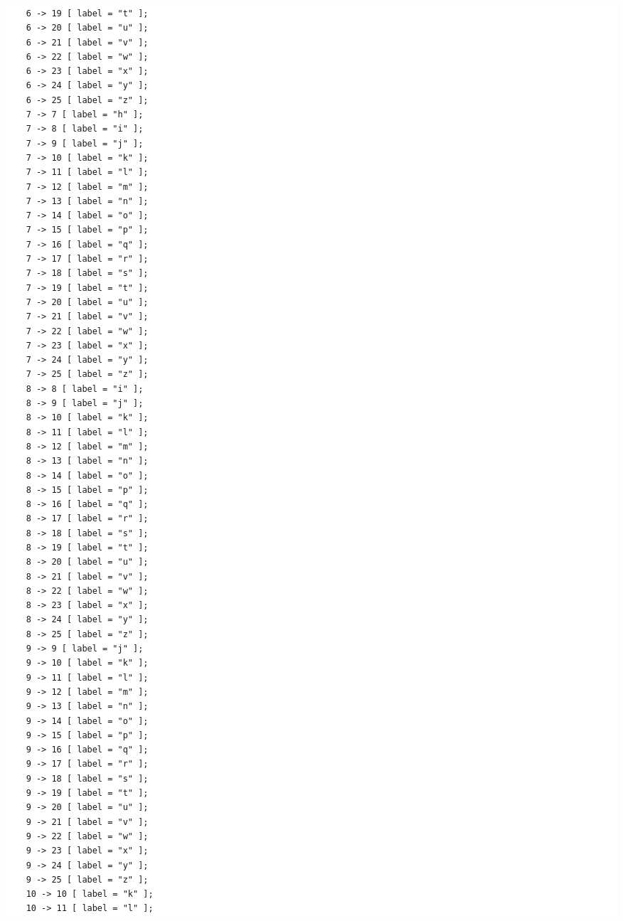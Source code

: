 ```graphviz
    6 -> 19 [ label = "t" ];
    6 -> 20 [ label = "u" ];
    6 -> 21 [ label = "v" ];
    6 -> 22 [ label = "w" ];
    6 -> 23 [ label = "x" ];
    6 -> 24 [ label = "y" ];
    6 -> 25 [ label = "z" ];
    7 -> 7 [ label = "h" ];
    7 -> 8 [ label = "i" ];
    7 -> 9 [ label = "j" ];
    7 -> 10 [ label = "k" ];
    7 -> 11 [ label = "l" ];
    7 -> 12 [ label = "m" ];
    7 -> 13 [ label = "n" ];
    7 -> 14 [ label = "o" ];
    7 -> 15 [ label = "p" ];
    7 -> 16 [ label = "q" ];
    7 -> 17 [ label = "r" ];
    7 -> 18 [ label = "s" ];
    7 -> 19 [ label = "t" ];
    7 -> 20 [ label = "u" ];
    7 -> 21 [ label = "v" ];
    7 -> 22 [ label = "w" ];
    7 -> 23 [ label = "x" ];
    7 -> 24 [ label = "y" ];
    7 -> 25 [ label = "z" ];
    8 -> 8 [ label = "i" ];
    8 -> 9 [ label = "j" ];
    8 -> 10 [ label = "k" ];
    8 -> 11 [ label = "l" ];
    8 -> 12 [ label = "m" ];
    8 -> 13 [ label = "n" ];
    8 -> 14 [ label = "o" ];
    8 -> 15 [ label = "p" ];
    8 -> 16 [ label = "q" ];
    8 -> 17 [ label = "r" ];
    8 -> 18 [ label = "s" ];
    8 -> 19 [ label = "t" ];
    8 -> 20 [ label = "u" ];
    8 -> 21 [ label = "v" ];
    8 -> 22 [ label = "w" ];
    8 -> 23 [ label = "x" ];
    8 -> 24 [ label = "y" ];
    8 -> 25 [ label = "z" ];
    9 -> 9 [ label = "j" ];
    9 -> 10 [ label = "k" ];
    9 -> 11 [ label = "l" ];
    9 -> 12 [ label = "m" ];
    9 -> 13 [ label = "n" ];
    9 -> 14 [ label = "o" ];
    9 -> 15 [ label = "p" ];
    9 -> 16 [ label = "q" ];
    9 -> 17 [ label = "r" ];
    9 -> 18 [ label = "s" ];
    9 -> 19 [ label = "t" ];
    9 -> 20 [ label = "u" ];
    9 -> 21 [ label = "v" ];
    9 -> 22 [ label = "w" ];
    9 -> 23 [ label = "x" ];
    9 -> 24 [ label = "y" ];
    9 -> 25 [ label = "z" ];
    10 -> 10 [ label = "k" ];
    10 -> 11 [ label = "l" ];
```